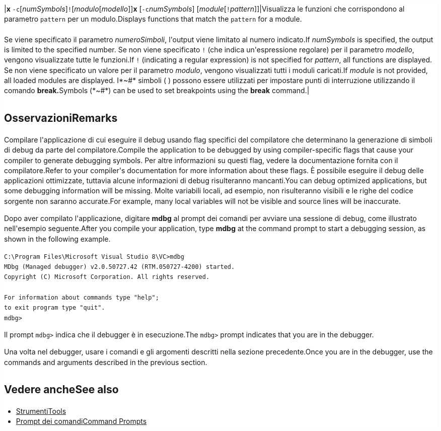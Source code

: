 |<span data-ttu-id="1c27e-285">**x** `-c`[*numSymbols*]`!`[*modulo*[*modello*]]</span><span class="sxs-lookup"><span data-stu-id="1c27e-285">**x** [`-c`*numSymbols*] [*module*[`!`*pattern*]]</span></span>|<span data-ttu-id="1c27e-286">Visualizza le funzioni che corrispondono al parametro `pattern` per un modulo.</span><span class="sxs-lookup"><span data-stu-id="1c27e-286">Displays functions that match the `pattern` for a module.</span></span><br /><br /> <span data-ttu-id="1c27e-287">Se viene specificato il parametro *numeroSimboli*, l'output viene limitato al numero indicato.</span><span class="sxs-lookup"><span data-stu-id="1c27e-287">If *numSymbols* is specified, the output is limited to the specified number.</span></span> <span data-ttu-id="1c27e-288">Se non viene specificato `!` (che indica un'espressione regolare) per il parametro *modello*, vengono visualizzate tutte le funzioni.</span><span class="sxs-lookup"><span data-stu-id="1c27e-288">If `!` (indicating a regular expression) is not specified for *pattern*, all functions are displayed.</span></span> <span data-ttu-id="1c27e-289">Se non viene specificato un valore per il parametro *modulo*, vengono visualizzati tutti i moduli caricati.</span><span class="sxs-lookup"><span data-stu-id="1c27e-289">If *module* is not provided, all loaded modules are displayed.</span></span> <span data-ttu-id="1c27e-290">I*~#* simboli ( ) possono essere utilizzati per impostare punti di interruzione utilizzando il comando **break.**</span><span class="sxs-lookup"><span data-stu-id="1c27e-290">Symbols (*~#*) can be used to set breakpoints using the **break** command.</span></span>|  
  
## <a name="remarks"></a><span data-ttu-id="1c27e-291">Osservazioni</span><span class="sxs-lookup"><span data-stu-id="1c27e-291">Remarks</span></span>  
 <span data-ttu-id="1c27e-292">Compilare l'applicazione di cui eseguire il debug usando flag specifici del compilatore che determinano la generazione di simboli di debug da parte del compilatore.</span><span class="sxs-lookup"><span data-stu-id="1c27e-292">Compile the application to be debugged by using compiler-specific flags that cause your compiler to generate debugging symbols.</span></span> <span data-ttu-id="1c27e-293">Per altre informazioni su questi flag, vedere la documentazione fornita con il compilatore.</span><span class="sxs-lookup"><span data-stu-id="1c27e-293">Refer to your compiler's documentation for more information about these flags.</span></span> <span data-ttu-id="1c27e-294">È possibile eseguire il debug delle applicazioni ottimizzate, tuttavia alcune informazioni di debug risulteranno mancanti.</span><span class="sxs-lookup"><span data-stu-id="1c27e-294">You can debug optimized applications, but some debugging information will be missing.</span></span> <span data-ttu-id="1c27e-295">Molte variabili locali, ad esempio, non risulteranno visibili e le righe del codice sorgente non saranno accurate.</span><span class="sxs-lookup"><span data-stu-id="1c27e-295">For example, many local variables will not be visible and source lines will be inaccurate.</span></span>  
  
 <span data-ttu-id="1c27e-296">Dopo aver compilato l'applicazione, digitare **mdbg** al prompt dei comandi per avviare una sessione di debug, come illustrato nell'esempio seguente.</span><span class="sxs-lookup"><span data-stu-id="1c27e-296">After you compile your application, type **mdbg** at the command prompt to start a debugging session, as shown in the following example.</span></span>  
  
```console  
C:\Program Files\Microsoft Visual Studio 8\VC>mdbg  
MDbg (Managed debugger) v2.0.50727.42 (RTM.050727-4200) started.  
Copyright (C) Microsoft Corporation. All rights reserved.  
  
For information about commands type "help";  
to exit program type "quit".  
mdbg>  
```  
  
 <span data-ttu-id="1c27e-297">Il prompt `mdbg>` indica che il debugger è in esecuzione.</span><span class="sxs-lookup"><span data-stu-id="1c27e-297">The `mdbg>` prompt indicates that you are in the debugger.</span></span>  
  
 <span data-ttu-id="1c27e-298">Una volta nel debugger, usare i comandi e gli argomenti descritti nella sezione precedente.</span><span class="sxs-lookup"><span data-stu-id="1c27e-298">Once you are in the debugger, use the commands and arguments described in the previous section.</span></span>  
  
## <a name="see-also"></a><span data-ttu-id="1c27e-299">Vedere anche</span><span class="sxs-lookup"><span data-stu-id="1c27e-299">See also</span></span>

- [<span data-ttu-id="1c27e-300">Strumenti</span><span class="sxs-lookup"><span data-stu-id="1c27e-300">Tools</span></span>](index.md)
- [<span data-ttu-id="1c27e-301">Prompt dei comandi</span><span class="sxs-lookup"><span data-stu-id="1c27e-301">Command Prompts</span></span>](developer-command-prompt-for-vs.md)
